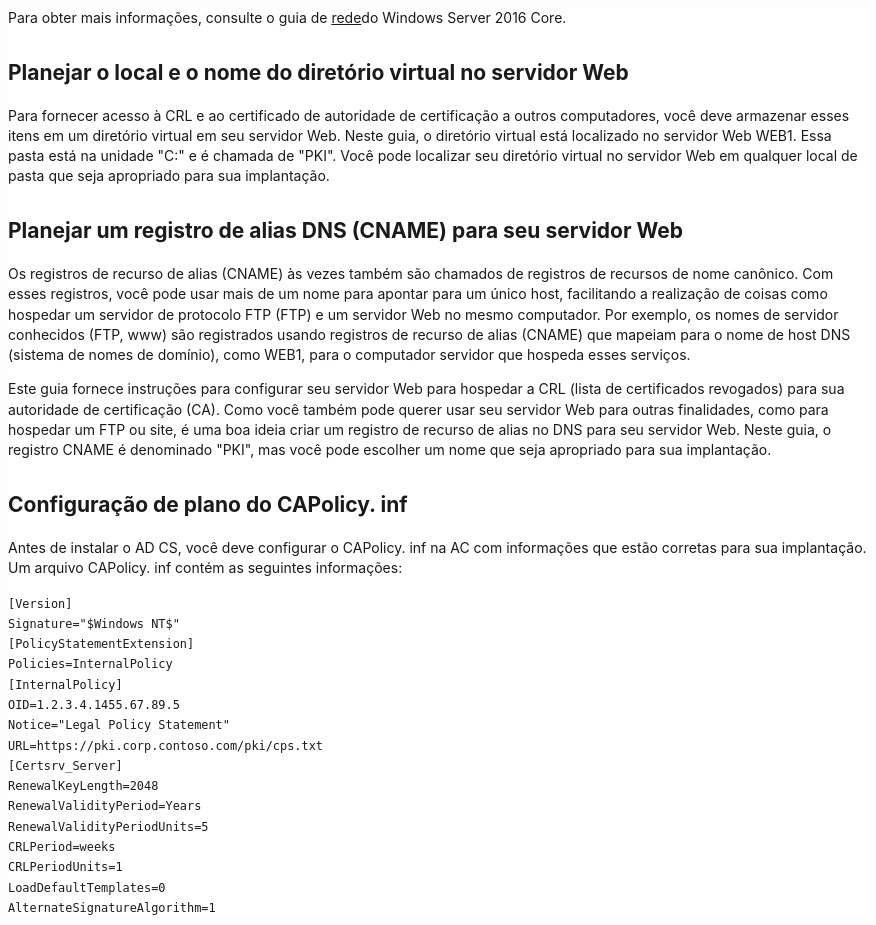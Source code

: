 Para obter mais informações, consulte o guia de [rede](../../../core-network-guide/Core-Network-Guide.md)do Windows Server 2016 Core.

## <a name="plan-the-location-and-name-of-the-virtual-directory-on-your-web-server"></a><a name="bkmk_virtual"></a>Planejar o local e o nome do diretório virtual no servidor Web
Para fornecer acesso à CRL e ao certificado de autoridade de certificação a outros computadores, você deve armazenar esses itens em um diretório virtual em seu servidor Web. Neste guia, o diretório virtual está localizado no servidor Web WEB1. Essa pasta está na unidade "C:" e é chamada de "PKI". Você pode localizar seu diretório virtual no servidor Web em qualquer local de pasta que seja apropriado para sua implantação.

## <a name="plan-a-dns-alias-cname-record-for-your-web-server"></a><a name="bkmk_cname"></a>Planejar um registro de alias DNS (CNAME) para seu servidor Web
Os registros de recurso de alias (CNAME) às vezes também são chamados de registros de recursos de nome canônico. Com esses registros, você pode usar mais de um nome para apontar para um único host, facilitando a realização de coisas como hospedar um servidor de protocolo FTP (FTP) e um servidor Web no mesmo computador. Por exemplo, os nomes de servidor conhecidos (FTP, www) são registrados usando registros de recurso de alias (CNAME) que mapeiam para o nome de host DNS (sistema de nomes de domínio), como WEB1, para o computador servidor que hospeda esses serviços.

Este guia fornece instruções para configurar seu servidor Web para hospedar a CRL (lista de certificados revogados) para sua autoridade de certificação (CA). Como você também pode querer usar seu servidor Web para outras finalidades, como para hospedar um FTP ou site, é uma boa ideia criar um registro de recurso de alias no DNS para seu servidor Web. Neste guia, o registro CNAME é denominado "PKI", mas você pode escolher um nome que seja apropriado para sua implantação.

## <a name="plan-configuration-of-capolicyinf"></a><a name="bkmk_capolicy"></a>Configuração de plano do CAPolicy. inf
Antes de instalar o AD CS, você deve configurar o CAPolicy. inf na AC com informações que estão corretas para sua implantação. Um arquivo CAPolicy. inf contém as seguintes informações:

```
[Version]
Signature="$Windows NT$"
[PolicyStatementExtension]
Policies=InternalPolicy
[InternalPolicy]
OID=1.2.3.4.1455.67.89.5
Notice="Legal Policy Statement"
URL=https://pki.corp.contoso.com/pki/cps.txt
[Certsrv_Server]
RenewalKeyLength=2048
RenewalValidityPeriod=Years
RenewalValidityPeriodUnits=5
CRLPeriod=weeks
CRLPeriodUnits=1
LoadDefaultTemplates=0
AlternateSignatureAlgorithm=1
```
